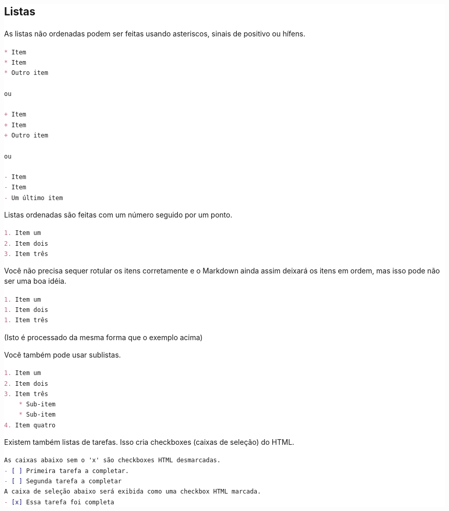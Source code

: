 ## Listas

As listas não ordenadas podem ser feitas usando asteriscos, sinais de positivo
ou hífens.

```md
* Item
* Item
* Outro item

ou

+ Item
+ Item
+ Outro item

ou

- Item
- Item
- Um último item
```

Listas ordenadas são feitas com um número seguido por um ponto.

```md
1. Item um
2. Item dois
3. Item três
```

Você não precisa sequer rotular os itens corretamente e o Markdown ainda
assim deixará os itens em ordem, mas isso pode não ser uma boa idéia.

```md
1. Item um
1. Item dois
1. Item três
```

(Isto é processado da mesma forma que o exemplo acima)

Você também pode usar sublistas.

```md
1. Item um
2. Item dois
3. Item três
    * Sub-item
    * Sub-item
4. Item quatro
```

Existem também listas de tarefas. Isso cria checkboxes (caixas de seleção) do
HTML.

```md
As caixas abaixo sem o 'x' são checkboxes HTML desmarcadas.
- [ ] Primeira tarefa a completar.
- [ ] Segunda tarefa a completar
A caixa de seleção abaixo será exibida como uma checkbox HTML marcada.
- [x] Essa tarefa foi completa
```


[link1]: http://test.com/ "Legal!"
[link2r]: http://foobar.biz/ "Certo!"
[Isso]: http://thisisalink.com/
[Minha imagem]: relative/urls/cool/image.jpg "se precisar de um título, está aqui"